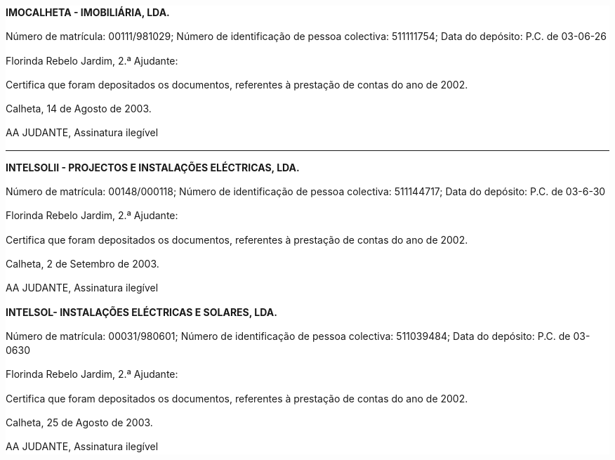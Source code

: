 
**IMOCALHETA - IMOBILIÁRIA, LDA.**


Número de matrícula: 00111/981029;
Número de identificação de pessoa colectiva: 511111754;
Data do depósito: P.C. de 03-06-26


Florinda Rebelo Jardim, 2.ª Ajudante:


Certifica que foram depositados os documentos,
referentes à prestação de contas do ano de 2002.


Calheta, 14 de Agosto de 2003.


AA JUDANTE, Assinatura ilegível




---

**INTELSOLII - PROJECTOS E INSTALAÇÕES
ELÉCTRICAS, LDA.**


Número de matrícula: 00148/000118;
Número de identificação de pessoa colectiva: 511144717;
Data do depósito: P.C. de 03-6-30


Florinda Rebelo Jardim, 2.ª Ajudante:


Certifica que foram depositados os documentos,
referentes à prestação de contas do ano de 2002.


Calheta, 2 de Setembro de 2003.


AA JUDANTE, Assinatura ilegível


**INTELSOL- INSTALAÇÕES ELÉCTRICAS
E SOLARES, LDA.**


Número de matrícula: 00031/980601;
Número de identificação de pessoa colectiva: 511039484;
Data do depósito: P.C. de 03-0630


Florinda Rebelo Jardim, 2.ª Ajudante:


Certifica que foram depositados os documentos,
referentes à prestação de contas do ano de 2002.


Calheta, 25 de Agosto de 2003.


AA JUDANTE, Assinatura ilegível
